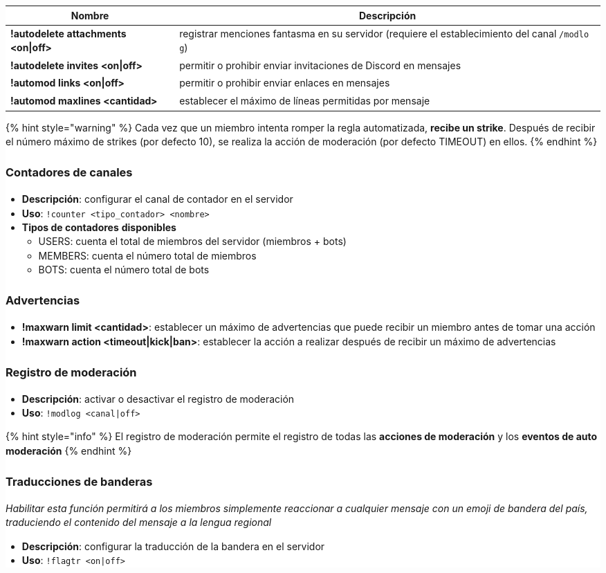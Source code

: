 | Nombre                                   | Descripción                                                                                |
| -------------------------------------- | ---------------------------------------------------------------------------------------|
| **!autodelete attachments \<on\|off>** | registrar menciones fantasma en su servidor (requiere el establecimiento del canal `/modlog`) |
| **!autodelete invites \<on\|off>**     | permitir o prohibir enviar invitaciones de Discord en mensajes                                    |
| **!automod links \<on\|off>**          | permitir o prohibir enviar enlaces en mensajes                                             |
| **!automod maxlines \<cantidad>**        | establecer el máximo de líneas permitidas por mensaje                                      |

{% hint style="warning" %}
Cada vez que un miembro intenta romper la regla automatizada, **recibe un strike**. Después de recibir el número máximo de strikes (por defecto 10), se realiza la acción de moderación (por defecto TIMEOUT) en ellos.
{% endhint %}

### Contadores de canales

- **Descripción**: configurar el canal de contador en el servidor
- **Uso**: `!counter <tipo_contador> <nombre>`
- **Tipos de contadores** **disponibles**
  - USERS: cuenta el total de miembros del servidor (miembros + bots)
  - MEMBERS: cuenta el número total de miembros
  - BOTS: cuenta el número total de bots

### Advertencias

- **!maxwarn limit \<cantidad>**: establecer un máximo de advertencias que puede recibir un miembro antes de tomar una acción
- **!maxwarn action \<timeout\|kick\|ban>**: establecer la acción a realizar después de recibir un máximo de advertencias

### Registro de moderación

- **Descripción**: activar o desactivar el registro de moderación
- **Uso**: `!modlog <canal|off>`

{% hint style="info" %}
El registro de moderación permite el registro de todas las **acciones de moderación** y los **eventos de auto moderación**
{% endhint %}

### Traducciones de banderas

_Habilitar esta función permitirá a los miembros simplemente reaccionar a cualquier mensaje con un emoji de bandera del país, traduciendo el contenido del mensaje a la lengua regional_

- **Descripción**: configurar la traducción de la bandera en el servidor
- **Uso**: `!flagtr <on|off>`

